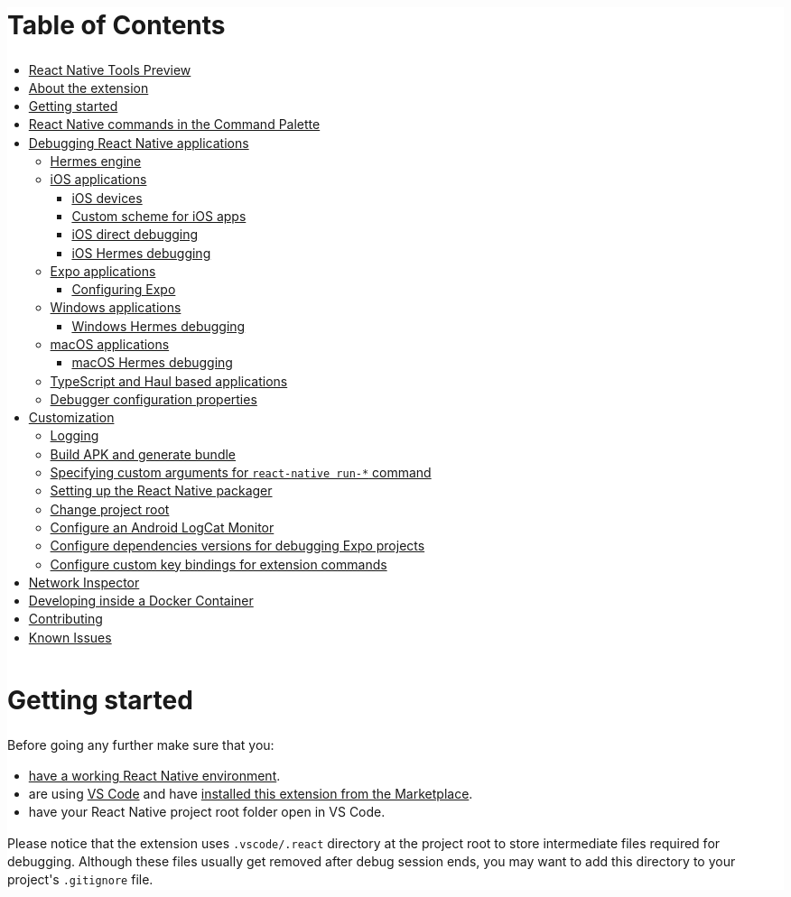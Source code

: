 

# Table of Contents

- [React Native Tools Preview](#react-native-tools-preview)
- [About the extension](#about-the-extension)
- [Getting started](#getting-started)
- [React Native commands in the Command Palette](#react-native-commands-in-the-command-palette)
- [Debugging React Native applications](#debugging-react-native-applications)
  - [Hermes engine](#hermes-engine)
  - [iOS applications](#ios-applications)
    - [iOS devices](#ios-devices)
    - [Custom scheme for iOS apps](#custom-scheme-for-ios-apps)
    - [iOS direct debugging](#iOS-direct-debugging)
    - [iOS Hermes debugging](#ios-hermes-debugging)
  - [Expo applications](#expo-applications)
    - [Configuring Expo](#configuring-expo)
  - [Windows applications](#react-native-for-windows)
    - [Windows Hermes debugging](#windows-hermes-debugging)
  - [macOS applications](#react-native-for-macos)
    - [macOS Hermes debugging](#macos-hermes-debugging)
  - [TypeScript and Haul based applications](#typescript-and-haul)
  - [Debugger configuration properties](#debugger-configuration-properties)
- [Customization](#customization)
  - [Logging](#logging)
  - [Build APK and generate bundle](#build-apk-and-generate-bundle)
  - [Specifying custom arguments for `react-native run-*` command](#specifying-custom-arguments-for-react-native-run--command)
  - [Setting up the React Native packager](#setting-up-the-react-native-packager)
  - [Change project root](#change-project-root)
  - [Configure an Android LogCat Monitor](#configure-an-android-logcat-monitor)
  - [Configure dependencies versions for debugging Expo projects](#configure-dependencies-versions-for-debugging-expo-projects)
  - [Configure custom key bindings for extension commands](#configure-custom-key-bindings-for-extension-commands)
- [Network Inspector](#network-inspector)
- [Developing inside a Docker Container](#developing-inside-a-docker-container)
- [Contributing](#contributing)
- [Known Issues](#known-issues)

# Getting started

Before going any further make sure that you:

- [have a working React Native environment](https://reactnative.dev/docs/environment-setup).
- are using [VS Code](https://code.visualstudio.com) and have [installed this extension from the Marketplace](https://marketplace.visualstudio.com/items?itemName=msjsdiag.vscode-react-native).
- have your React Native project root folder open in VS Code.

Please notice that the extension uses `.vscode/.react` directory at the project root to store intermediate files required for debugging. Although these files usually get removed after debug session ends, you may want to add this directory to your project's `.gitignore` file.
